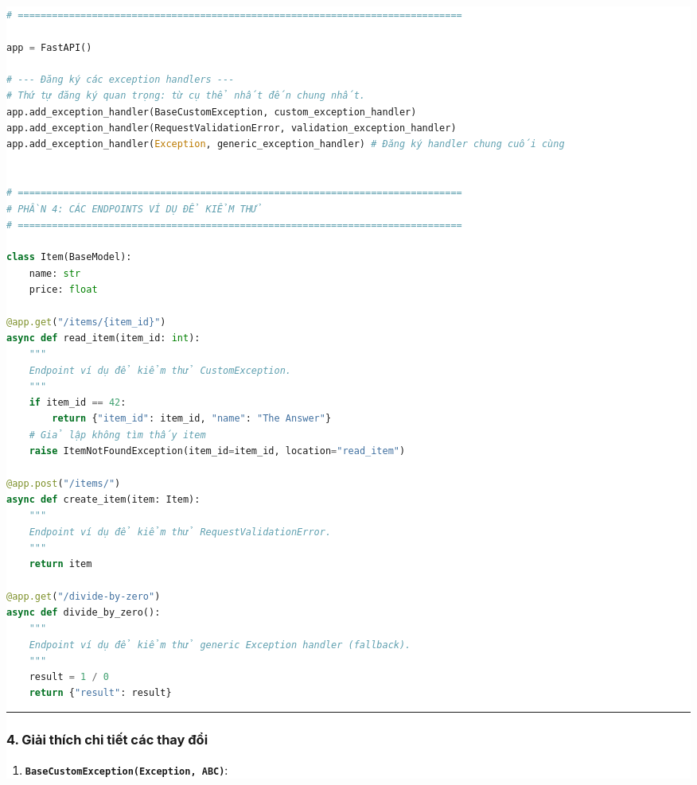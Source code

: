 ```python
# ==============================================================================

app = FastAPI()

# --- Đăng ký các exception handlers ---
# Thứ tự đăng ký quan trọng: từ cụ thể nhất đến chung nhất.
app.add_exception_handler(BaseCustomException, custom_exception_handler)
app.add_exception_handler(RequestValidationError, validation_exception_handler)
app.add_exception_handler(Exception, generic_exception_handler) # Đăng ký handler chung cuối cùng


# ==============================================================================
# PHẦN 4: CÁC ENDPOINTS VÍ DỤ ĐỂ KIỂM THỬ
# ==============================================================================

class Item(BaseModel):
    name: str
    price: float

@app.get("/items/{item_id}")
async def read_item(item_id: int):
    """
    Endpoint ví dụ để kiểm thử CustomException.
    """
    if item_id == 42:
        return {"item_id": item_id, "name": "The Answer"}
    # Giả lập không tìm thấy item
    raise ItemNotFoundException(item_id=item_id, location="read_item")

@app.post("/items/")
async def create_item(item: Item):
    """
    Endpoint ví dụ để kiểm thử RequestValidationError.
    """
    return item

@app.get("/divide-by-zero")
async def divide_by_zero():
    """
    Endpoint ví dụ để kiểm thử generic Exception handler (fallback).
    """
    result = 1 / 0
    return {"result": result}
```

-----

### 4\. Giải thích chi tiết các thay đổi

1.  **`BaseCustomException(Exception, ABC)`**:
